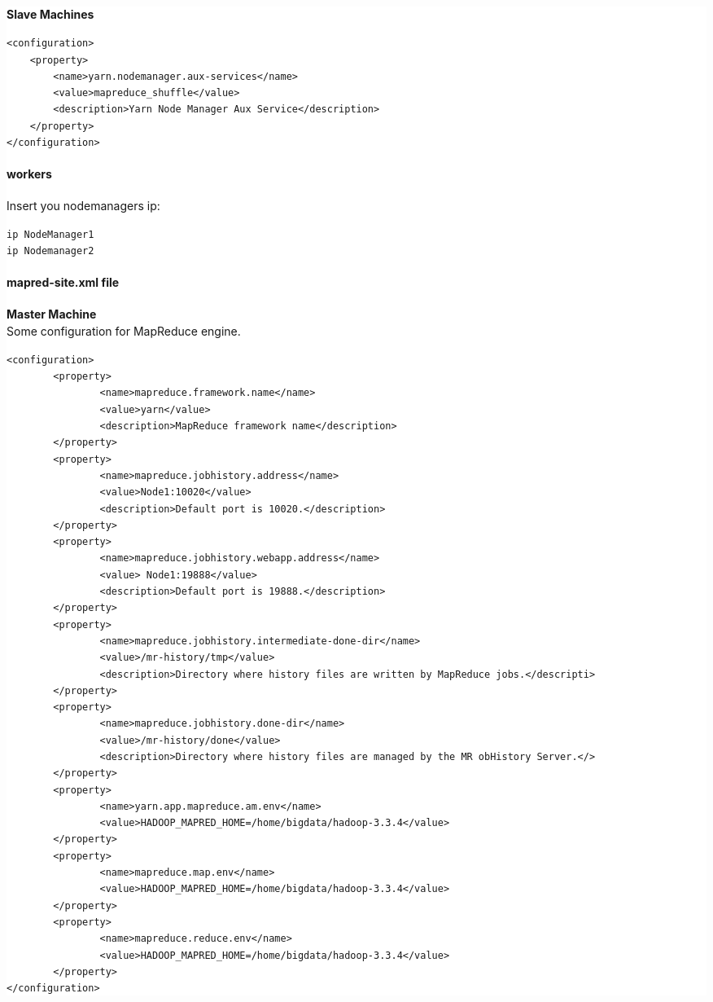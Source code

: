 **Slave Machines**
```
<configuration>
	<property>
		<name>yarn.nodemanager.aux-services</name>
		<value>mapreduce_shuffle</value>
		<description>Yarn Node Manager Aux Service</description>
	</property>
</configuration>
```

#### workers 

Insert you nodemanagers ip:
```
ip NodeManager1
ip Nodemanager2
```

#### mapred-site.xml file

**Master Machine**  
Some configuration for MapReduce engine.
```
<configuration>
        <property>
                <name>mapreduce.framework.name</name>
                <value>yarn</value>
                <description>MapReduce framework name</description>
        </property>
        <property>
                <name>mapreduce.jobhistory.address</name>
                <value>Node1:10020</value>
                <description>Default port is 10020.</description>
        </property>
        <property>
                <name>mapreduce.jobhistory.webapp.address</name>
                <value> Node1:19888</value>
                <description>Default port is 19888.</description>
        </property>
        <property>
                <name>mapreduce.jobhistory.intermediate-done-dir</name>
                <value>/mr-history/tmp</value>
                <description>Directory where history files are written by MapReduce jobs.</descripti>
        </property>
        <property>
                <name>mapreduce.jobhistory.done-dir</name>
                <value>/mr-history/done</value>
                <description>Directory where history files are managed by the MR obHistory Server.</>
        </property>
        <property>
                <name>yarn.app.mapreduce.am.env</name>
                <value>HADOOP_MAPRED_HOME=/home/bigdata/hadoop-3.3.4</value>
        </property>
        <property>
                <name>mapreduce.map.env</name>
                <value>HADOOP_MAPRED_HOME=/home/bigdata/hadoop-3.3.4</value>
        </property>
        <property>
                <name>mapreduce.reduce.env</name>
                <value>HADOOP_MAPRED_HOME=/home/bigdata/hadoop-3.3.4</value>
        </property>
</configuration>
```